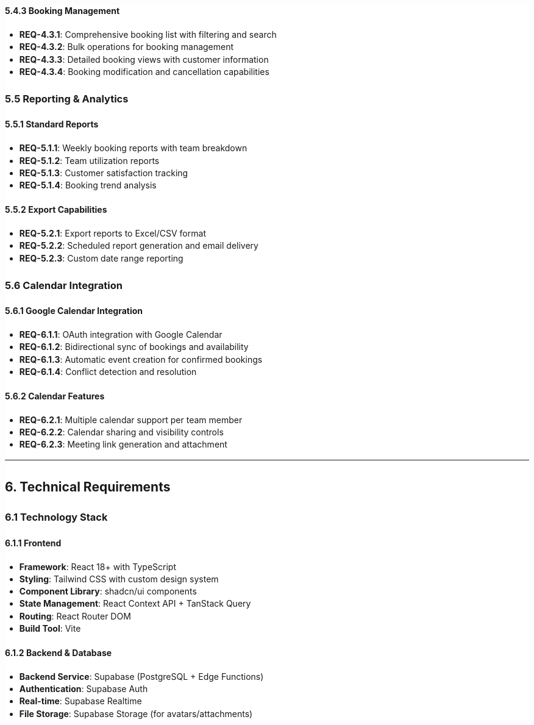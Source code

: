 #### 5.4.3 Booking Management
- **REQ-4.3.1**: Comprehensive booking list with filtering and search
- **REQ-4.3.2**: Bulk operations for booking management
- **REQ-4.3.3**: Detailed booking views with customer information
- **REQ-4.3.4**: Booking modification and cancellation capabilities

### 5.5 Reporting & Analytics

#### 5.5.1 Standard Reports
- **REQ-5.1.1**: Weekly booking reports with team breakdown
- **REQ-5.1.2**: Team utilization reports
- **REQ-5.1.3**: Customer satisfaction tracking
- **REQ-5.1.4**: Booking trend analysis

#### 5.5.2 Export Capabilities
- **REQ-5.2.1**: Export reports to Excel/CSV format
- **REQ-5.2.2**: Scheduled report generation and email delivery
- **REQ-5.2.3**: Custom date range reporting

### 5.6 Calendar Integration

#### 5.6.1 Google Calendar Integration
- **REQ-6.1.1**: OAuth integration with Google Calendar
- **REQ-6.1.2**: Bidirectional sync of bookings and availability
- **REQ-6.1.3**: Automatic event creation for confirmed bookings
- **REQ-6.1.4**: Conflict detection and resolution

#### 5.6.2 Calendar Features
- **REQ-6.2.1**: Multiple calendar support per team member
- **REQ-6.2.2**: Calendar sharing and visibility controls
- **REQ-6.2.3**: Meeting link generation and attachment

---

## 6. Technical Requirements

### 6.1 Technology Stack

#### 6.1.1 Frontend
- **Framework**: React 18+ with TypeScript
- **Styling**: Tailwind CSS with custom design system
- **Component Library**: shadcn/ui components
- **State Management**: React Context API + TanStack Query
- **Routing**: React Router DOM
- **Build Tool**: Vite

#### 6.1.2 Backend & Database
- **Backend Service**: Supabase (PostgreSQL + Edge Functions)
- **Authentication**: Supabase Auth
- **Real-time**: Supabase Realtime
- **File Storage**: Supabase Storage (for avatars/attachments)
